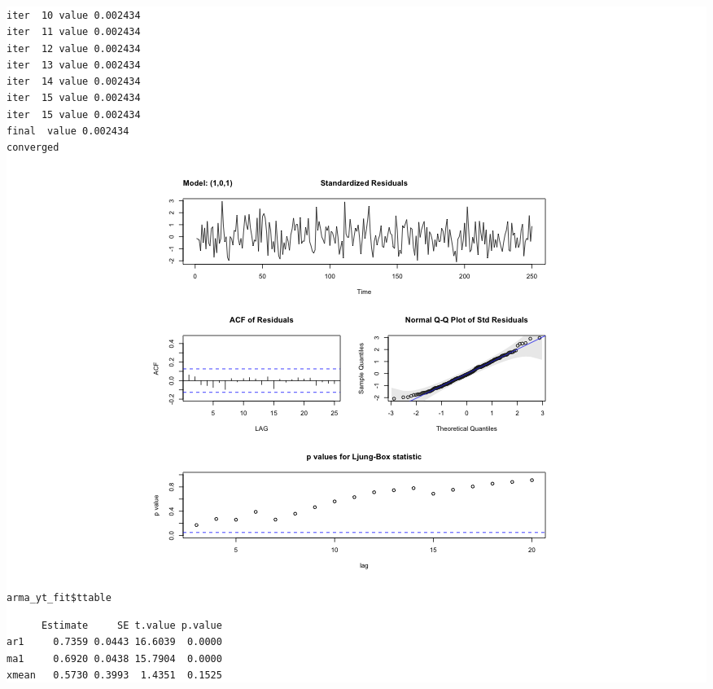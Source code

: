 ~~~{.output}
iter  10 value 0.002434
iter  11 value 0.002434
iter  12 value 0.002434
iter  13 value 0.002434
iter  14 value 0.002434
iter  15 value 0.002434
iter  15 value 0.002434
final  value 0.002434 
converged

~~~

<img src="fig/time-series-arma-arma11-2.png" title="plot of chunk time-series-arma-arma11" alt="plot of chunk time-series-arma-arma11" style="display: block; margin: auto;" />

~~~{.r}
arma_yt_fit$ttable
~~~



~~~{.output}
      Estimate     SE t.value p.value
ar1     0.7359 0.0443 16.6039  0.0000
ma1     0.6920 0.0438 15.7904  0.0000
xmean   0.5730 0.3993  1.4351  0.1525

~~~
